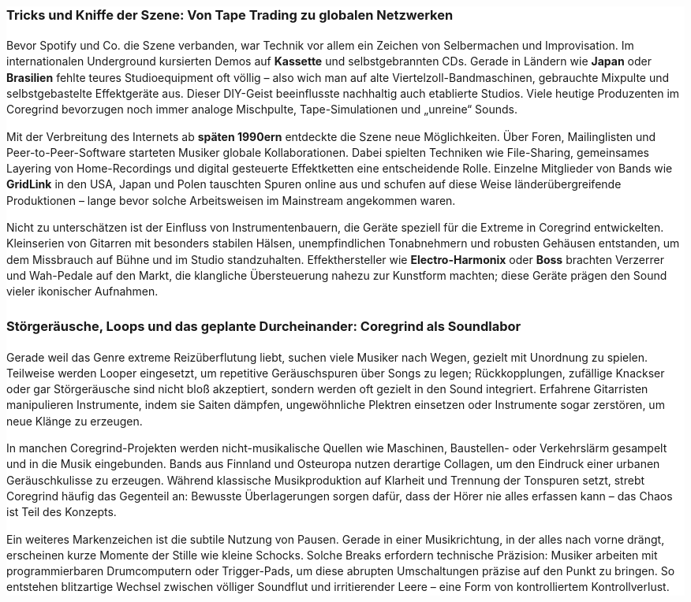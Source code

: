 ### Tricks und Kniffe der Szene: Von Tape Trading zu globalen Netzwerken

Bevor Spotify und Co. die Szene verbanden, war Technik vor allem ein Zeichen von Selbermachen und
Improvisation. Im internationalen Underground kursierten Demos auf **Kassette** und selbstgebrannten
CDs. Gerade in Ländern wie **Japan** oder **Brasilien** fehlte teures Studioequipment oft völlig –
also wich man auf alte Viertelzoll-Bandmaschinen, gebrauchte Mixpulte und selbstgebastelte
Effektgeräte aus. Dieser DIY-Geist beeinflusste nachhaltig auch etablierte Studios. Viele heutige
Produzenten im Coregrind bevorzugen noch immer analoge Mischpulte, Tape-Simulationen und „unreine“
Sounds.

Mit der Verbreitung des Internets ab **späten 1990ern** entdeckte die Szene neue Möglichkeiten. Über
Foren, Mailinglisten und Peer-to-Peer-Software starteten Musiker globale Kollaborationen. Dabei
spielten Techniken wie File-Sharing, gemeinsames Layering von Home-Recordings und digital gesteuerte
Effektketten eine entscheidende Rolle. Einzelne Mitglieder von Bands wie **GridLink** in den USA,
Japan und Polen tauschten Spuren online aus und schufen auf diese Weise länderübergreifende
Produktionen – lange bevor solche Arbeitsweisen im Mainstream angekommen waren.

Nicht zu unterschätzen ist der Einfluss von Instrumentenbauern, die Geräte speziell für die Extreme
in Coregrind entwickelten. Kleinserien von Gitarren mit besonders stabilen Hälsen, unempfindlichen
Tonabnehmern und robusten Gehäusen entstanden, um dem Missbrauch auf Bühne und im Studio
standzuhalten. Effekthersteller wie **Electro-Harmonix** oder **Boss** brachten Verzerrer und
Wah-Pedale auf den Markt, die klangliche Übersteuerung nahezu zur Kunstform machten; diese Geräte
prägen den Sound vieler ikonischer Aufnahmen.

### Störgeräusche, Loops und das geplante Durcheinander: Coregrind als Soundlabor

Gerade weil das Genre extreme Reizüberflutung liebt, suchen viele Musiker nach Wegen, gezielt mit
Unordnung zu spielen. Teilweise werden Looper eingesetzt, um repetitive Geräuschspuren über Songs zu
legen; Rückkopplungen, zufällige Knackser oder gar Störgeräusche sind nicht bloß akzeptiert, sondern
werden oft gezielt in den Sound integriert. Erfahrene Gitarristen manipulieren Instrumente, indem
sie Saiten dämpfen, ungewöhnliche Plektren einsetzen oder Instrumente sogar zerstören, um neue
Klänge zu erzeugen.

In manchen Coregrind-Projekten werden nicht-musikalische Quellen wie Maschinen, Baustellen- oder
Verkehrslärm gesampelt und in die Musik eingebunden. Bands aus Finnland und Osteuropa nutzen
derartige Collagen, um den Eindruck einer urbanen Geräuschkulisse zu erzeugen. Während klassische
Musikproduktion auf Klarheit und Trennung der Tonspuren setzt, strebt Coregrind häufig das Gegenteil
an: Bewusste Überlagerungen sorgen dafür, dass der Hörer nie alles erfassen kann – das Chaos ist
Teil des Konzepts.

Ein weiteres Markenzeichen ist die subtile Nutzung von Pausen. Gerade in einer Musikrichtung, in der
alles nach vorne drängt, erscheinen kurze Momente der Stille wie kleine Schocks. Solche Breaks
erfordern technische Präzision: Musiker arbeiten mit programmierbaren Drumcomputern oder
Trigger-Pads, um diese abrupten Umschaltungen präzise auf den Punkt zu bringen. So entstehen
blitzartige Wechsel zwischen völliger Soundflut und irritierender Leere – eine Form von
kontrolliertem Kontrollverlust.
